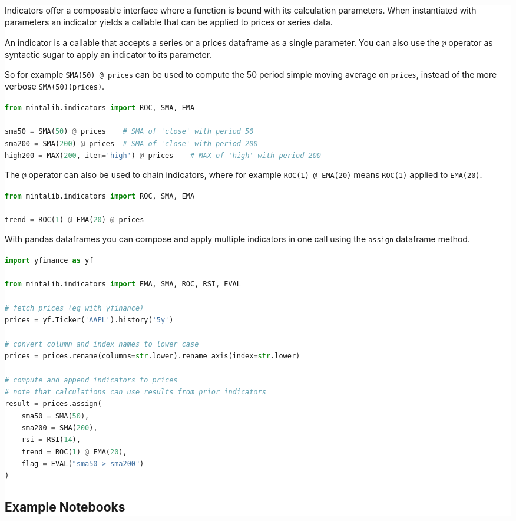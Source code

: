 Indicators offer a composable interface where a function is bound with its calculation parameters. When instantiated with parameters an indicator yields a callable that can be applied to prices or series data.

An indicator is a callable that accepts a series or a prices dataframe as a single parameter. You can also use the `@` operator as syntactic sugar to apply an indicator to its parameter. 

So for example `SMA(50) @ prices` can be used to compute the 50 period simple moving average on `prices`, instead of the more verbose `SMA(50)(prices)`. 

```python
from mintalib.indicators import ROC, SMA, EMA

sma50 = SMA(50) @ prices    # SMA of 'close' with period 50
sma200 = SMA(200) @ prices  # SMA of 'close' with period 200
high200 = MAX(200, item='high') @ prices    # MAX of 'high' with period 200
```


The `@` operator can also be used to chain indicators, where for example `ROC(1) @ EMA(20)` means `ROC(1)` applied to `EMA(20)`.


```python
from mintalib.indicators import ROC, SMA, EMA

trend = ROC(1) @ EMA(20) @ prices
```


With pandas dataframes you can compose and apply multiple indicators in one call using the `assign` dataframe method.

```python
import yfinance as yf

from mintalib.indicators import EMA, SMA, ROC, RSI, EVAL

# fetch prices (eg with yfinance)
prices = yf.Ticker('AAPL').history('5y')

# convert column and index names to lower case
prices = prices.rename(columns=str.lower).rename_axis(index=str.lower)

# compute and append indicators to prices
# note that calculations can use results from prior indicators
result = prices.assign(
    sma50 = SMA(50),
    sma200 = SMA(200),
    rsi = RSI(14),
    trend = ROC(1) @ EMA(20),
    flag = EVAL("sma50 > sma200")
)
```


## Example Notebooks
